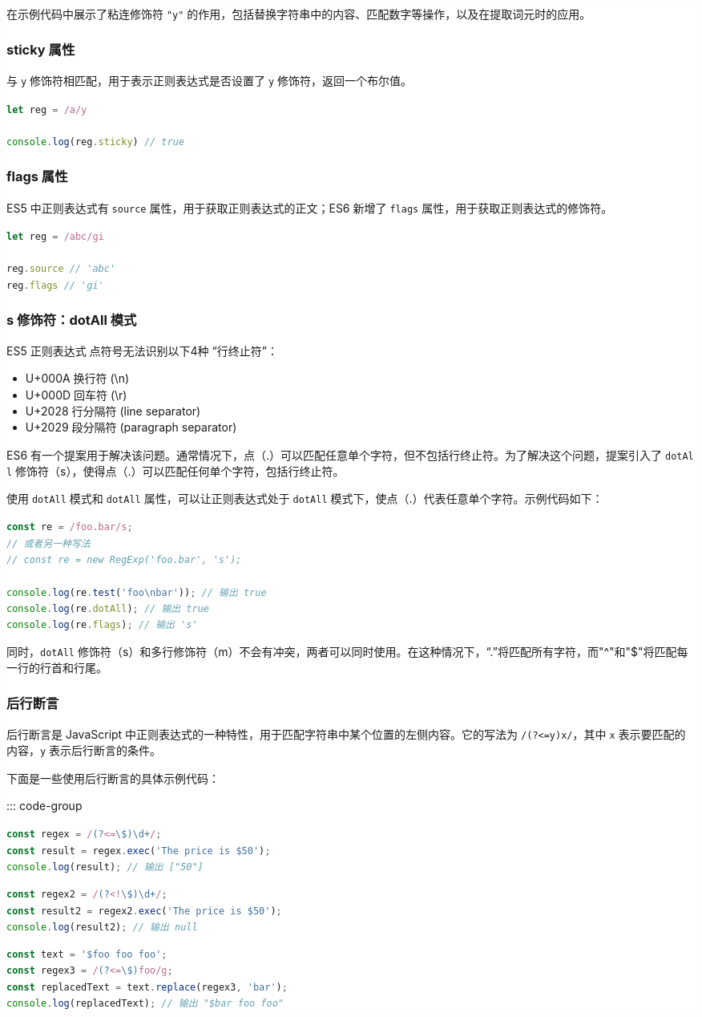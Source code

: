 在示例代码中展示了粘连修饰符 `"y"` 的作用，包括替换字符串中的内容、匹配数字等操作，以及在提取词元时的应用。

### sticky 属性

与 `y` 修饰符相匹配，用于表示正则表达式是否设置了 `y` 修饰符，返回一个布尔值。

```js
let reg = /a/y

console.log(reg.sticky) // true
```

### flags 属性

ES5 中正则表达式有 `source` 属性，用于获取正则表达式的正文；ES6 新增了 `flags` 属性，用于获取正则表达式的修饰符。

```js
let reg = /abc/gi

reg.source // 'abc'
reg.flags // 'gi'
```

### s 修饰符：dotAll 模式

ES5 正则表达式 点符号无法识别以下4种 “行终止符”：

- U+000A 换行符 (\n)
- U+000D 回车符 (\r)
- U+2028 行分隔符 (line separator)
- U+2029 段分隔符 (paragraph separator) 

ES6 有一个提案用于解决该问题。通常情况下，点（.）可以匹配任意单个字符，但不包括行终止符。为了解决这个问题，提案引入了 `dotAll` 修饰符（s），使得点（.）可以匹配任何单个字符，包括行终止符。

使用 `dotAll` 模式和 `dotAll` 属性，可以让正则表达式处于 `dotAll` 模式下，使点（.）代表任意单个字符。示例代码如下：

```javascript
const re = /foo.bar/s;
// 或者另一种写法
// const re = new RegExp('foo.bar', 's');

console.log(re.test('foo\nbar')); // 输出 true
console.log(re.dotAll); // 输出 true
console.log(re.flags); // 输出 's'
```

同时，`dotAll` 修饰符（s）和多行修饰符（m）不会有冲突，两者可以同时使用。在这种情况下，“.”将匹配所有字符，而"^"和"$"将匹配每一行的行首和行尾。

### 后行断言

后行断言是 JavaScript 中正则表达式的一种特性，用于匹配字符串中某个位置的左侧内容。它的写法为 `/(?<=y)x/`，其中 `x` 表示要匹配的内容，`y` 表示后行断言的条件。

下面是一些使用后行断言的具体示例代码：

::: code-group
```javascript [匹配美元符号后面的数字]
const regex = /(?<=\$)\d+/;
const result = regex.exec('The price is $50');
console.log(result); // 输出 ["50"]
```
```javascript [匹配不在美元符号后面的数字]
const regex2 = /(?<!\$)\d+/;
const result2 = regex2.exec('The price is $50');
console.log(result2); // 输出 null
```
```javascript [使用后行断言进行字符串替换]
const text = '$foo foo foo';
const regex3 = /(?<=\$)foo/g;
const replacedText = text.replace(regex3, 'bar');
console.log(replacedText); // 输出 "$bar foo foo"
```